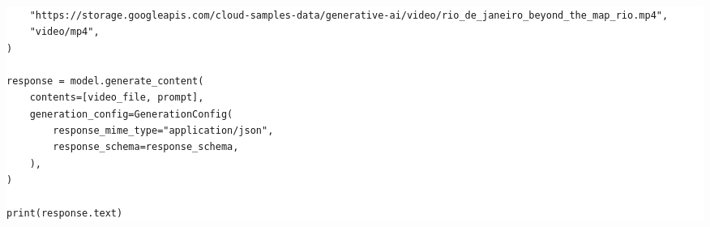 ```
    "https://storage.googleapis.com/cloud-samples-data/generative-ai/video/rio_de_janeiro_beyond_the_map_rio.mp4",
    "video/mp4",
)

response = model.generate_content(
    contents=[video_file, prompt],
    generation_config=GenerationConfig(
        response_mime_type="application/json",
        response_schema=response_schema,
    ),
)

print(response.text)
```
